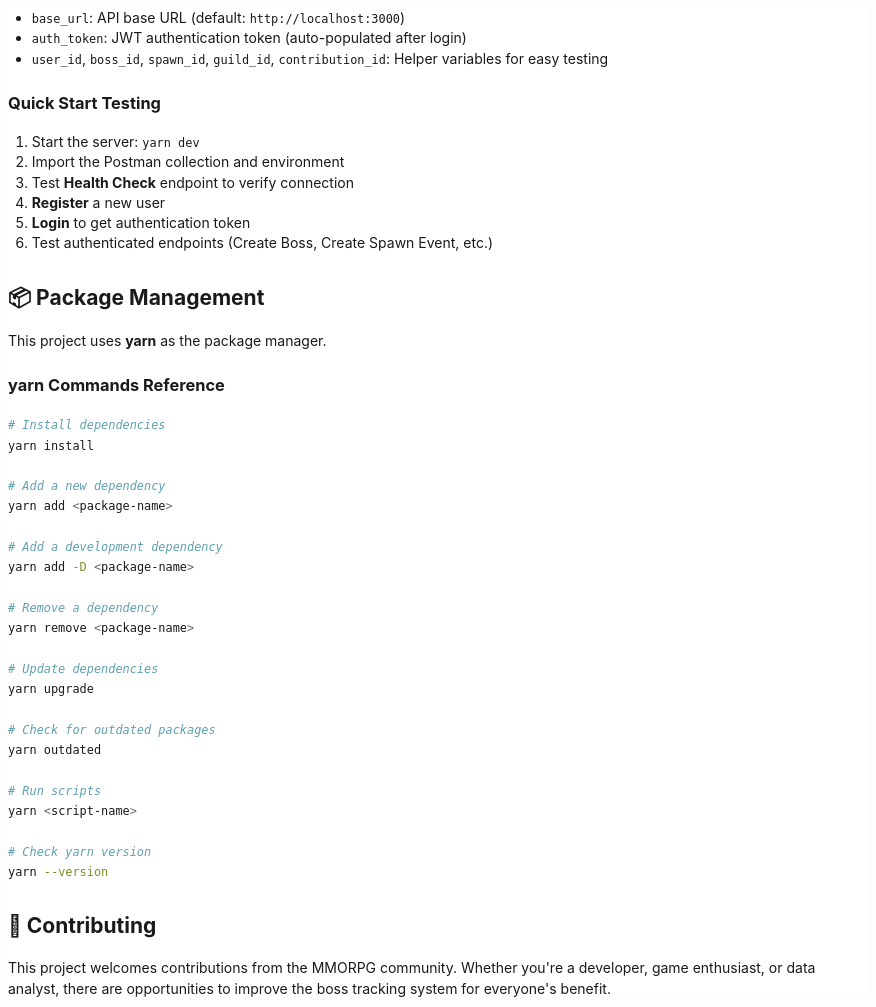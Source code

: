 - `base_url`: API base URL (default: `http://localhost:3000`)
- `auth_token`: JWT authentication token (auto-populated after login)
- `user_id`, `boss_id`, `spawn_id`, `guild_id`, `contribution_id`: Helper variables for easy testing

### Quick Start Testing

1. Start the server: `yarn dev`
2. Import the Postman collection and environment
3. Test **Health Check** endpoint to verify connection
4. **Register** a new user
5. **Login** to get authentication token
6. Test authenticated endpoints (Create Boss, Create Spawn Event, etc.)

## 📦 Package Management

This project uses **yarn** as the package manager.

### yarn Commands Reference

```bash
# Install dependencies
yarn install

# Add a new dependency
yarn add <package-name>

# Add a development dependency
yarn add -D <package-name>

# Remove a dependency
yarn remove <package-name>

# Update dependencies
yarn upgrade

# Check for outdated packages
yarn outdated

# Run scripts
yarn <script-name>

# Check yarn version
yarn --version
```

## 🤝 Contributing

This project welcomes contributions from the MMORPG community. Whether you're a developer, game enthusiast, or data analyst, there are opportunities to improve the boss tracking system for everyone's benefit.

